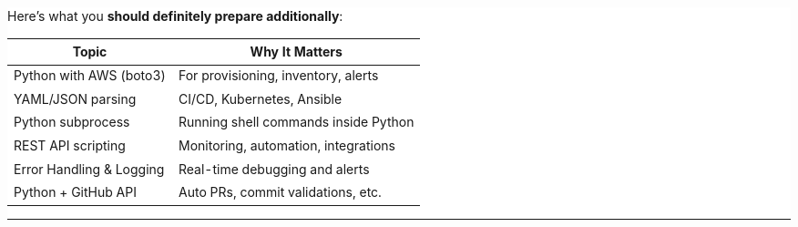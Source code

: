 Here’s what you **should definitely prepare additionally**:

| Topic                    | Why It Matters                       |
| ------------------------ | ------------------------------------ |
| Python with AWS (boto3)  | For provisioning, inventory, alerts  |
| YAML/JSON parsing        | CI/CD, Kubernetes, Ansible           |
| Python subprocess        | Running shell commands inside Python |
| REST API scripting       | Monitoring, automation, integrations |
| Error Handling & Logging | Real-time debugging and alerts       |
| Python + GitHub API      | Auto PRs, commit validations, etc.   |

---

